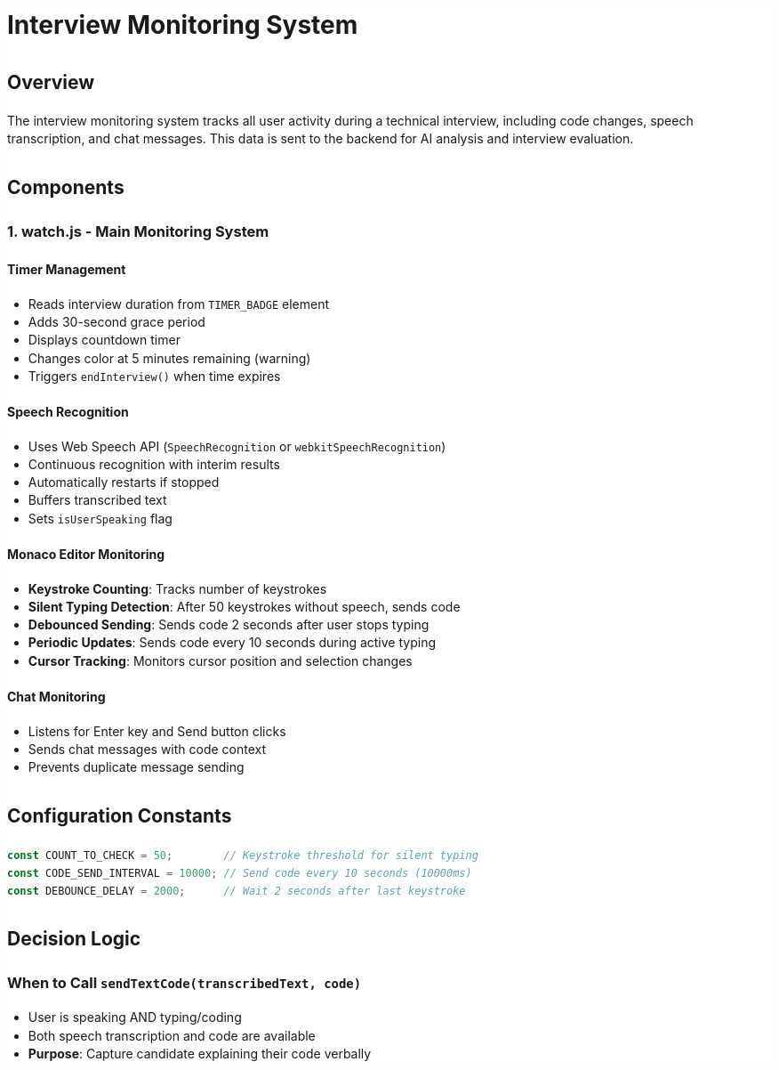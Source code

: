 # Interview Monitoring System

## Overview
The interview monitoring system tracks all user activity during a technical interview, including code changes, speech transcription, and chat messages. This data is sent to the backend for AI analysis and interview evaluation.

## Components

### 1. watch.js - Main Monitoring System

#### Timer Management
- Reads interview duration from `TIMER_BADGE` element
- Adds 30-second grace period
- Displays countdown timer
- Changes color at 5 minutes remaining (warning)
- Triggers `endInterview()` when time expires

#### Speech Recognition
- Uses Web Speech API (`SpeechRecognition` or `webkitSpeechRecognition`)
- Continuous recognition with interim results
- Automatically restarts if stopped
- Buffers transcribed text
- Sets `isUserSpeaking` flag

#### Monaco Editor Monitoring
- **Keystroke Counting**: Tracks number of keystrokes
- **Silent Typing Detection**: After 50 keystrokes without speech, sends code
- **Debounced Sending**: Sends code 2 seconds after user stops typing
- **Periodic Updates**: Sends code every 10 seconds during active typing
- **Cursor Tracking**: Monitors cursor position and selection changes

#### Chat Monitoring
- Listens for Enter key and Send button clicks
- Sends chat messages with code context
- Prevents duplicate message sending

## Configuration Constants

```javascript
const COUNT_TO_CHECK = 50;        // Keystroke threshold for silent typing
const CODE_SEND_INTERVAL = 10000; // Send code every 10 seconds (10000ms)
const DEBOUNCE_DELAY = 2000;      // Wait 2 seconds after last keystroke
```

## Decision Logic

### When to Call `sendTextCode(transcribedText, code)`
- User is speaking AND typing/coding
- Both speech transcription and code are available
- **Purpose**: Capture candidate explaining their code verbally
